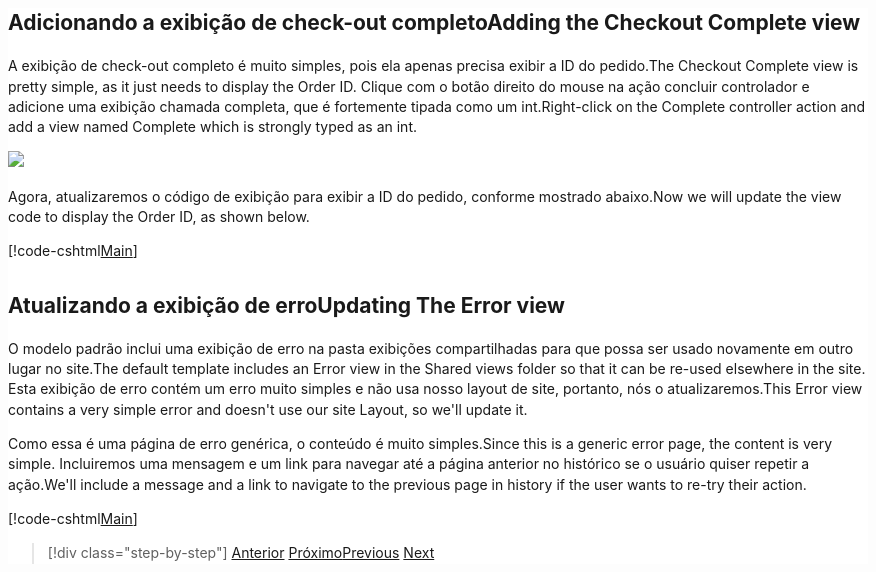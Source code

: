 ## <a name="adding-the-checkout-complete-view"></a><span data-ttu-id="efbd8-166">Adicionando a exibição de check-out completo</span><span class="sxs-lookup"><span data-stu-id="efbd8-166">Adding the Checkout Complete view</span></span>

<span data-ttu-id="efbd8-167">A exibição de check-out completo é muito simples, pois ela apenas precisa exibir a ID do pedido.</span><span class="sxs-lookup"><span data-stu-id="efbd8-167">The Checkout Complete view is pretty simple, as it just needs to display the Order ID.</span></span> <span data-ttu-id="efbd8-168">Clique com o botão direito do mouse na ação concluir controlador e adicione uma exibição chamada completa, que é fortemente tipada como um int.</span><span class="sxs-lookup"><span data-stu-id="efbd8-168">Right-click on the Complete controller action and add a view named Complete which is strongly typed as an int.</span></span>

![](mvc-music-store-part-9/_static/image8.png)

<span data-ttu-id="efbd8-169">Agora, atualizaremos o código de exibição para exibir a ID do pedido, conforme mostrado abaixo.</span><span class="sxs-lookup"><span data-stu-id="efbd8-169">Now we will update the view code to display the Order ID, as shown below.</span></span>

[!code-cshtml[Main](mvc-music-store-part-9/samples/sample12.cshtml)]

## <a name="updating-the-error-view"></a><span data-ttu-id="efbd8-170">Atualizando a exibição de erro</span><span class="sxs-lookup"><span data-stu-id="efbd8-170">Updating The Error view</span></span>

<span data-ttu-id="efbd8-171">O modelo padrão inclui uma exibição de erro na pasta exibições compartilhadas para que possa ser usado novamente em outro lugar no site.</span><span class="sxs-lookup"><span data-stu-id="efbd8-171">The default template includes an Error view in the Shared views folder so that it can be re-used elsewhere in the site.</span></span> <span data-ttu-id="efbd8-172">Esta exibição de erro contém um erro muito simples e não usa nosso layout de site, portanto, nós o atualizaremos.</span><span class="sxs-lookup"><span data-stu-id="efbd8-172">This Error view contains a very simple error and doesn't use our site Layout, so we'll update it.</span></span>

<span data-ttu-id="efbd8-173">Como essa é uma página de erro genérica, o conteúdo é muito simples.</span><span class="sxs-lookup"><span data-stu-id="efbd8-173">Since this is a generic error page, the content is very simple.</span></span> <span data-ttu-id="efbd8-174">Incluiremos uma mensagem e um link para navegar até a página anterior no histórico se o usuário quiser repetir a ação.</span><span class="sxs-lookup"><span data-stu-id="efbd8-174">We'll include a message and a link to navigate to the previous page in history if the user wants to re-try their action.</span></span>

[!code-cshtml[Main](mvc-music-store-part-9/samples/sample13.cshtml)]

> [!div class="step-by-step"]
> <span data-ttu-id="efbd8-175">[Anterior](mvc-music-store-part-8.md)
> [Próximo](mvc-music-store-part-10.md)</span><span class="sxs-lookup"><span data-stu-id="efbd8-175">[Previous](mvc-music-store-part-8.md)
[Next](mvc-music-store-part-10.md)</span></span>
